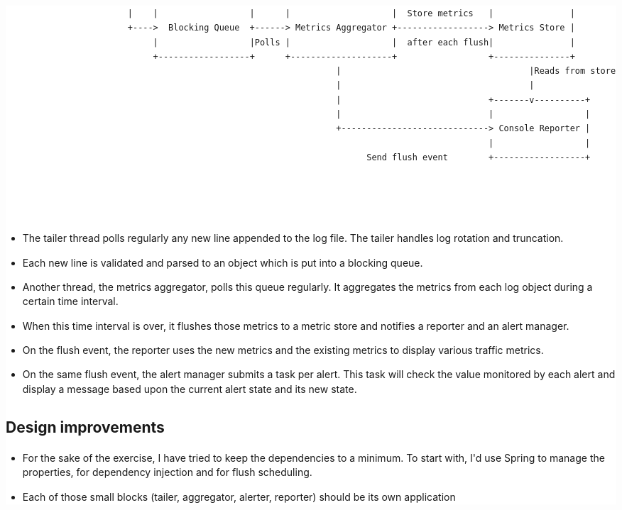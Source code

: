 ```
                        |    |                  |      |                    |  Store metrics   |               |
                        +---->  Blocking Queue  +------> Metrics Aggregator +------------------> Metrics Store |
                             |                  |Polls |                    |  after each flush|               |
                             +------------------+      +--------------------+                  +---------------+
                                                                 |                                     |Reads from store
                                                                 |                                     |
                                                                 |                             +-------v----------+
                                                                 |                             |                  |
                                                                 +-----------------------------> Console Reporter |
                                                                                               |                  |
                                                                       Send flush event        +------------------+





```

* The tailer thread polls regularly any new line appended to the log file. The tailer handles log rotation and truncation.

* Each new line is validated and parsed to an object which is put into a blocking queue.

* Another thread, the metrics aggregator, polls this queue regularly. It aggregates the metrics from each log object during a certain time interval.

* When this time interval is over, it flushes those metrics to a metric store and notifies a reporter and an alert manager.

* On the flush event, the reporter uses the new metrics and the existing metrics to display various traffic metrics.

* On the same flush event, the alert manager submits a task per alert. This task will check the value monitored by each alert and display a message based upon the current alert state and its new state.  


## Design improvements

* For the sake of the exercise, I have tried to keep the dependencies to a minimum. To start with, I'd use Spring to manage the properties, for dependency injection and for flush scheduling.

* Each of those small blocks (tailer, aggregator, alerter, reporter) should be its own application
